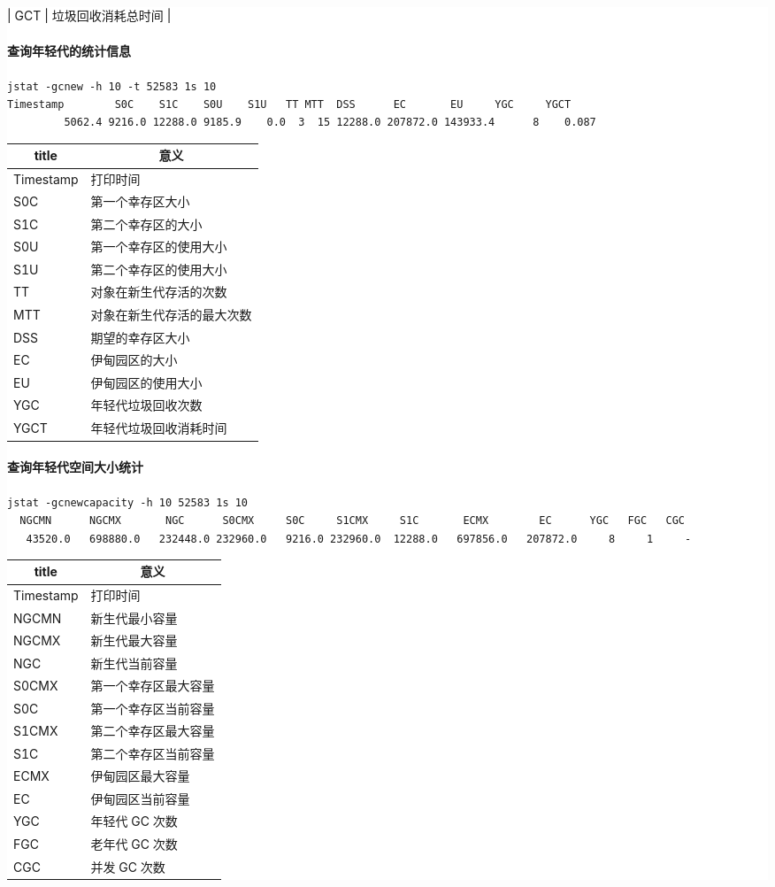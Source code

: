 | GCT | 垃圾回收消耗总时间 |

#### 查询年轻代的统计信息
```shell
jstat -gcnew -h 10 -t 52583 1s 10
Timestamp        S0C    S1C    S0U    S1U   TT MTT  DSS      EC       EU     YGC     YGCT
         5062.4 9216.0 12288.0 9185.9    0.0  3  15 12288.0 207872.0 143933.4      8    0.087
```
| title | 意义 |
| --- | --- |
| Timestamp | 打印时间 |
| S0C | 第一个幸存区大小 |
| S1C | 第二个幸存区的大小 |
| S0U | 第一个幸存区的使用大小 |
| S1U | 第二个幸存区的使用大小 |
| TT | 对象在新生代存活的次数 |
| MTT | 对象在新生代存活的最大次数 |
| DSS | 期望的幸存区大小 |
| EC | 伊甸园区的大小 |
| EU | 伊甸园区的使用大小 |
| YGC | 年轻代垃圾回收次数 |
| YGCT | 年轻代垃圾回收消耗时间 |

#### 查询年轻代空间大小统计
```shell
jstat -gcnewcapacity -h 10 52583 1s 10
  NGCMN      NGCMX       NGC      S0CMX     S0C     S1CMX     S1C       ECMX        EC      YGC   FGC   CGC
   43520.0   698880.0   232448.0 232960.0   9216.0 232960.0  12288.0   697856.0   207872.0     8     1     -
```
| title | 意义 |
| --- | --- |
| Timestamp | 打印时间 |
| NGCMN | 新生代最小容量 |
| NGCMX | 新生代最大容量 |
| NGC | 新生代当前容量 |
| S0CMX | 第一个幸存区最大容量 |
| S0C | 第一个幸存区当前容量 |
| S1CMX | 第二个幸存区最大容量 |
| S1C | 第二个幸存区当前容量 |
| ECMX | 伊甸园区最大容量 |
| EC | 伊甸园区当前容量 |
| YGC | 年轻代 GC 次数 |
| FGC | 老年代 GC 次数 |
| CGC | 并发 GC 次数 |
